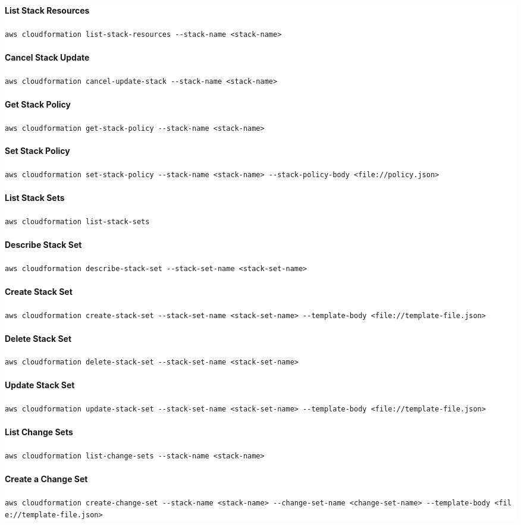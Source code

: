 #### List Stack Resources
```
aws cloudformation list-stack-resources --stack-name <stack-name>
```

#### Cancel Stack Update
```
aws cloudformation cancel-update-stack --stack-name <stack-name>
```

#### Get Stack Policy
```
aws cloudformation get-stack-policy --stack-name <stack-name>
```

#### Set Stack Policy
```
aws cloudformation set-stack-policy --stack-name <stack-name> --stack-policy-body <file://policy.json>
```

#### List Stack Sets
```
aws cloudformation list-stack-sets
```

#### Describe Stack Set
```
aws cloudformation describe-stack-set --stack-set-name <stack-set-name>
```

#### Create Stack Set
```
aws cloudformation create-stack-set --stack-set-name <stack-set-name> --template-body <file://template-file.json>
```

#### Delete Stack Set
```
aws cloudformation delete-stack-set --stack-set-name <stack-set-name>
```

#### Update Stack Set
```
aws cloudformation update-stack-set --stack-set-name <stack-set-name> --template-body <file://template-file.json>
```

#### List Change Sets
```
aws cloudformation list-change-sets --stack-name <stack-name>
```

#### Create a Change Set
```
aws cloudformation create-change-set --stack-name <stack-name> --change-set-name <change-set-name> --template-body <file://template-file.json>
```
